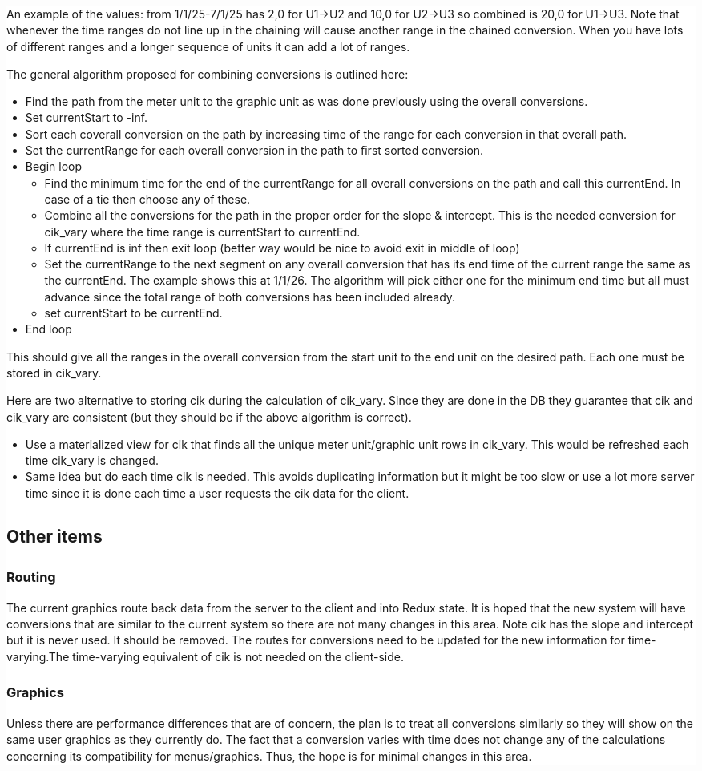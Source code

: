 An example of the values: from 1/1/25-7/1/25 has 2,0 for U1→U2 and 10,0 for U2→U3 so combined is 20,0 for U1→U3. Note that whenever the time ranges do not line up in the chaining will cause another range in the chained conversion. When you have lots of different ranges and a longer sequence of units it can add a lot of ranges.

The general algorithm proposed for combining conversions is outlined here:

- Find the path from the meter unit to the graphic unit as was done previously using the overall conversions.
- Set currentStart to -inf.
- Sort each coverall conversion on the path by increasing time of the range for each conversion in that overall path.
- Set the currentRange for each overall conversion in the path to first sorted conversion.
- Begin loop
  - Find the minimum time for the end of the currentRange for all overall conversions on the path and call this currentEnd. In case of a tie then choose any of these.
  - Combine all the conversions for the path in the proper order for the slope & intercept. This is the needed conversion for cik_vary where the time range is currentStart to currentEnd.
  - If currentEnd is inf then exit loop (better way would be nice to avoid exit in middle of loop)
  - Set the currentRange to the next segment on any overall conversion that has its end time of the current range the same as the currentEnd. The example shows this at 1/1/26. The algorithm will pick either one for the minimum end time but all must advance since the total range of both conversions has been included already.
  - set currentStart to be currentEnd.
- End loop

This should give all the ranges in the overall conversion from the start unit to the end unit on the desired path. Each one must be stored in cik_vary.

Here are two alternative to storing cik during the calculation of cik_vary. Since they are done in the DB they guarantee that cik and cik_vary are consistent (but they should be if the above algorithm is correct).

- Use a materialized view for cik that finds all the unique meter unit/graphic unit rows in cik_vary. This would be refreshed each time cik_vary is changed.
- Same idea but do each time cik is needed. This avoids duplicating information but it might be too slow or use a lot more server time since it is done each time a user requests the cik data for the client.

## Other items

### Routing

The current graphics route back data from the server to the client and into Redux state. It is hoped that the new system will have conversions that are similar to the current system so there are not many changes in this area. Note cik has the slope and intercept but it is never used. It should be removed. The routes for conversions need to be updated for the new information for time-varying.The time-varying equivalent of cik is not needed on the client-side.

### Graphics

Unless there are performance differences that are of concern, the plan is to treat all conversions similarly so they will show on the same user graphics as they currently do. The fact that a conversion varies with time does not change any of the calculations concerning its compatibility for menus/graphics. Thus, the hope is for minimal changes in this area.

